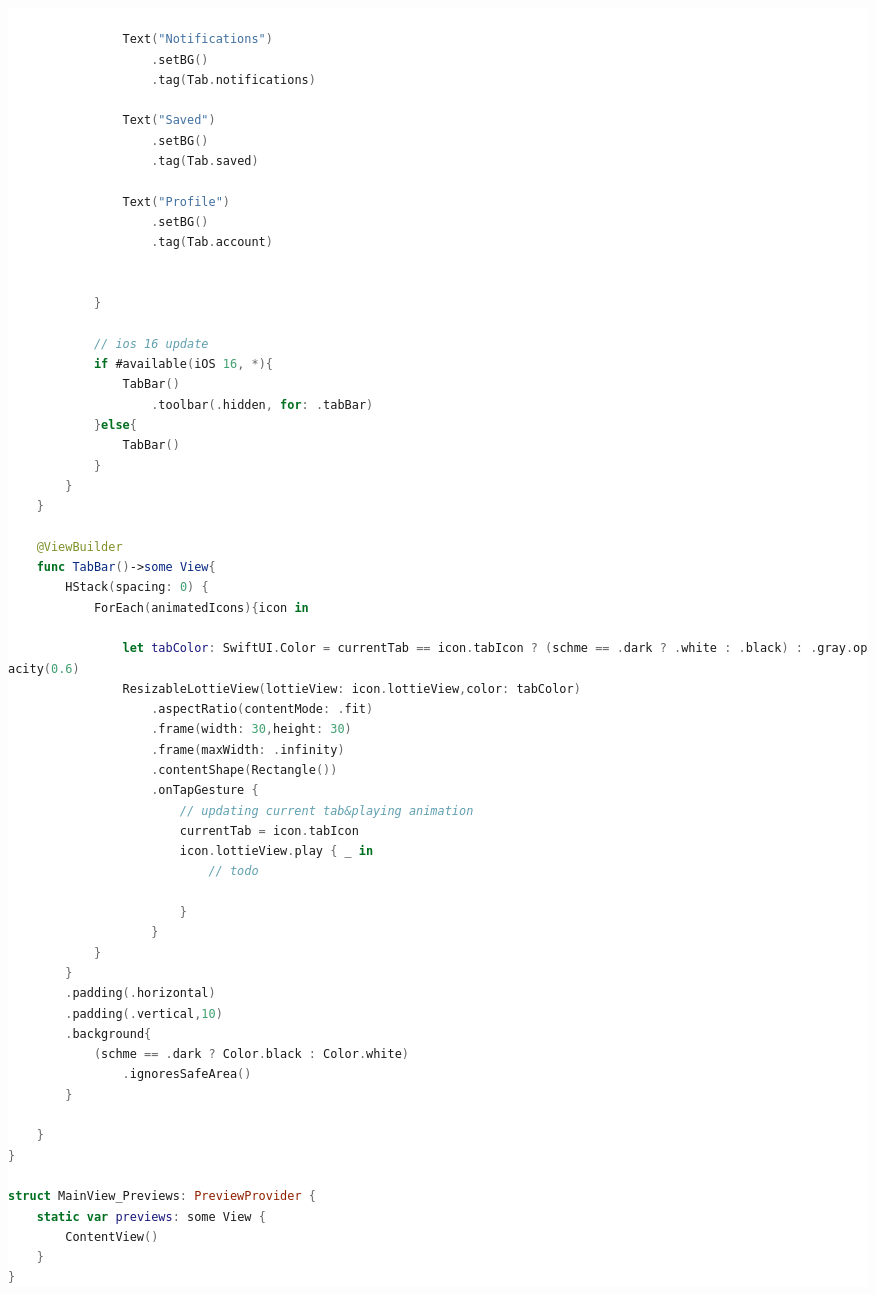 ```swift
                
                Text("Notifications")
                    .setBG()
                    .tag(Tab.notifications)
                
                Text("Saved")
                    .setBG()
                    .tag(Tab.saved)
                
                Text("Profile")
                    .setBG()
                    .tag(Tab.account)
                            
                
            }
            
            // ios 16 update
            if #available(iOS 16, *){
                TabBar()
                    .toolbar(.hidden, for: .tabBar)
            }else{
                TabBar()
            }
        }
    }
    
    @ViewBuilder
    func TabBar()->some View{
        HStack(spacing: 0) {
            ForEach(animatedIcons){icon in
                    
                let tabColor: SwiftUI.Color = currentTab == icon.tabIcon ? (schme == .dark ? .white : .black) : .gray.opacity(0.6)
                ResizableLottieView(lottieView: icon.lottieView,color: tabColor)
                    .aspectRatio(contentMode: .fit)
                    .frame(width: 30,height: 30)
                    .frame(maxWidth: .infinity)
                    .contentShape(Rectangle())
                    .onTapGesture {
                        // updating current tab&playing animation
                        currentTab = icon.tabIcon
                        icon.lottieView.play { _ in
                            // todo 
                            
                        }
                    }
            }
        }
        .padding(.horizontal)
        .padding(.vertical,10)
        .background{
            (schme == .dark ? Color.black : Color.white)
                .ignoresSafeArea()
        }
        
    }
}

struct MainView_Previews: PreviewProvider {
    static var previews: some View {
        ContentView()
    }
}
```